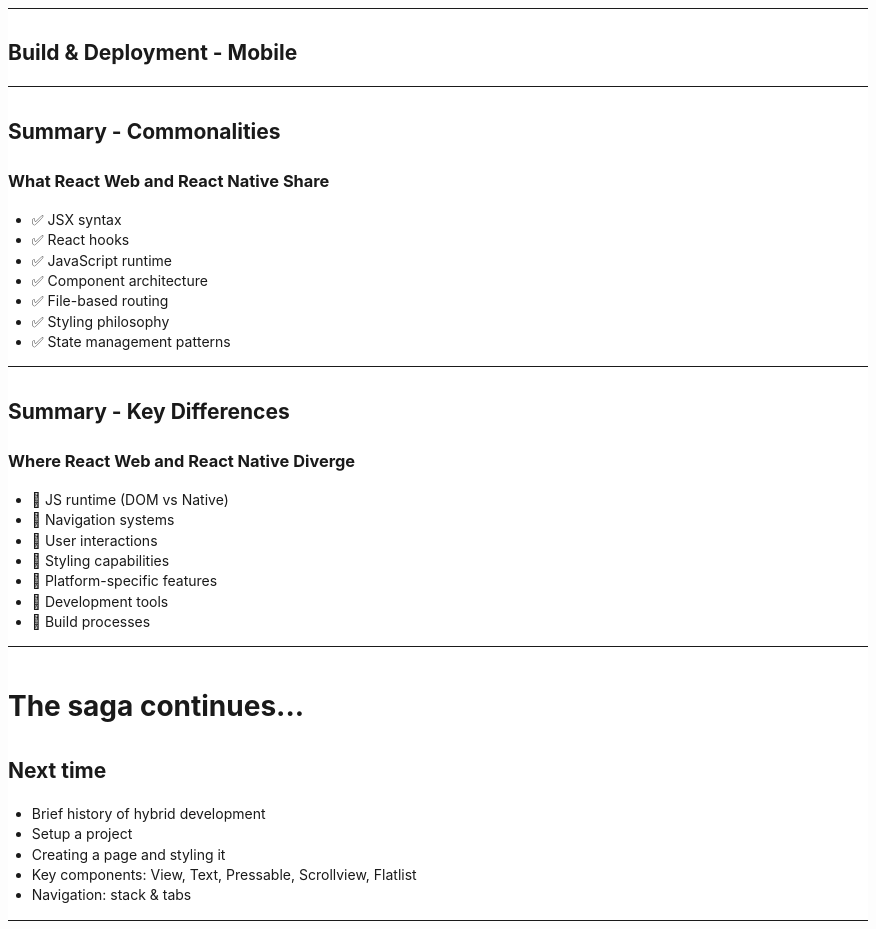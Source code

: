 <iframe src="https://link.excalidraw.com/readonly/IJz3bL7qQjQIaG2vtPMS?darkMode=true" width="800" height="100%" style="border: none;"></iframe>


---

## Build & Deployment - Mobile

<iframe src="https://link.excalidraw.com/readonly/Wjl2GcYgUDM8XHwode0p?darkMode=true" width="800" height="100%" style="border: none;"></iframe>

---

## Summary - Commonalities
### What React Web and React Native Share
- ✅ JSX syntax
- ✅ React hooks
- ✅ JavaScript runtime
- ✅ Component architecture
- ✅ File-based routing
- ✅ Styling philosophy
- ✅ State management patterns

---

## Summary - Key Differences
### Where React Web and React Native Diverge
- 🔄 JS runtime (DOM vs Native)
- 🔄 Navigation systems
- 🔄 User interactions
- 🔄 Styling capabilities
- 🔄 Platform-specific features
- 🔄 Development tools
- 🔄 Build processes

--- 

# The saga continues...

## Next time
- Brief history of hybrid development
- Setup a project
- Creating a page and styling it
- Key components: View, Text, Pressable, Scrollview, Flatlist
- Navigation: stack & tabs

---
